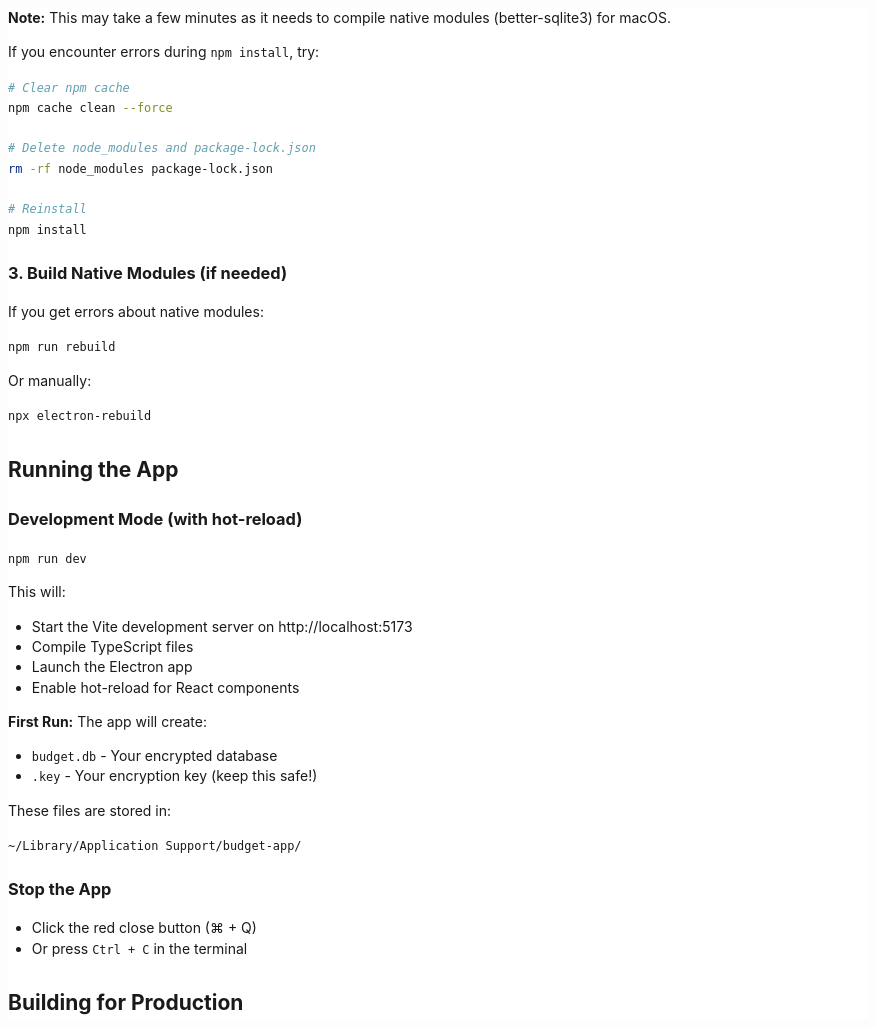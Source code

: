 **Note:** This may take a few minutes as it needs to compile native modules (better-sqlite3) for macOS.

If you encounter errors during `npm install`, try:
```bash
# Clear npm cache
npm cache clean --force

# Delete node_modules and package-lock.json
rm -rf node_modules package-lock.json

# Reinstall
npm install
```

### 3. Build Native Modules (if needed)
If you get errors about native modules:
```bash
npm run rebuild
```

Or manually:
```bash
npx electron-rebuild
```

## Running the App

### Development Mode (with hot-reload)
```bash
npm run dev
```

This will:
- Start the Vite development server on http://localhost:5173
- Compile TypeScript files
- Launch the Electron app
- Enable hot-reload for React components

**First Run:** The app will create:
- `budget.db` - Your encrypted database
- `.key` - Your encryption key (keep this safe!)

These files are stored in:
```
~/Library/Application Support/budget-app/
```

### Stop the App
- Click the red close button (⌘ + Q)
- Or press `Ctrl + C` in the terminal

## Building for Production
